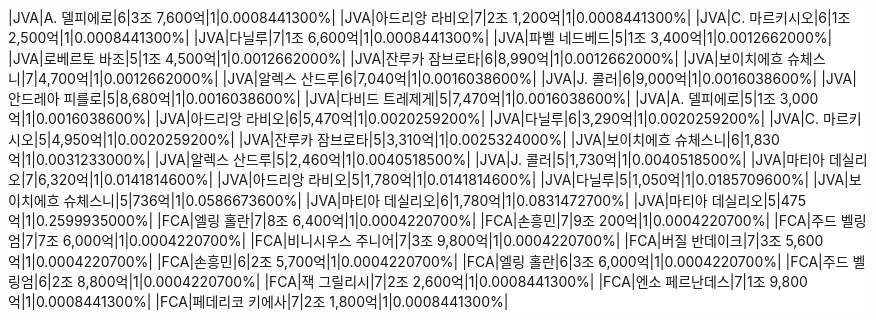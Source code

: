 |JVA|A. 델피에로|6|3조 7,600억|1|0.0008441300%|
|JVA|아드리앙 라비오|7|2조 1,200억|1|0.0008441300%|
|JVA|C. 마르키시오|6|1조 2,500억|1|0.0008441300%|
|JVA|다닐루|7|1조 6,600억|1|0.0008441300%|
|JVA|파벨 네드베드|5|1조 3,400억|1|0.0012662000%|
|JVA|로베르토 바조|5|1조 4,500억|1|0.0012662000%|
|JVA|잔루카 잠브로타|6|8,990억|1|0.0012662000%|
|JVA|보이치에흐 슈체스니|7|4,700억|1|0.0012662000%|
|JVA|알렉스 산드루|6|7,040억|1|0.0016038600%|
|JVA|J. 콜러|6|9,000억|1|0.0016038600%|
|JVA|안드레아 피를로|5|8,680억|1|0.0016038600%|
|JVA|다비드 트레제게|5|7,470억|1|0.0016038600%|
|JVA|A. 델피에로|5|1조 3,000억|1|0.0016038600%|
|JVA|아드리앙 라비오|6|5,470억|1|0.0020259200%|
|JVA|다닐루|6|3,290억|1|0.0020259200%|
|JVA|C. 마르키시오|5|4,950억|1|0.0020259200%|
|JVA|잔루카 잠브로타|5|3,310억|1|0.0025324000%|
|JVA|보이치에흐 슈체스니|6|1,830억|1|0.0031233000%|
|JVA|알렉스 산드루|5|2,460억|1|0.0040518500%|
|JVA|J. 콜러|5|1,730억|1|0.0040518500%|
|JVA|마티아 데실리오|7|6,320억|1|0.0141814600%|
|JVA|아드리앙 라비오|5|1,780억|1|0.0141814600%|
|JVA|다닐루|5|1,050억|1|0.0185709600%|
|JVA|보이치에흐 슈체스니|5|736억|1|0.0586673600%|
|JVA|마티아 데실리오|6|1,780억|1|0.0831472700%|
|JVA|마티아 데실리오|5|475억|1|0.2599935000%|
|FCA|엘링 홀란|7|8조 6,400억|1|0.0004220700%|
|FCA|손흥민|7|9조 200억|1|0.0004220700%|
|FCA|주드 벨링엄|7|7조 6,000억|1|0.0004220700%|
|FCA|비니시우스 주니어|7|3조 9,800억|1|0.0004220700%|
|FCA|버질 반데이크|7|3조 5,600억|1|0.0004220700%|
|FCA|손흥민|6|2조 5,700억|1|0.0004220700%|
|FCA|엘링 홀란|6|3조 6,000억|1|0.0004220700%|
|FCA|주드 벨링엄|6|2조 8,800억|1|0.0004220700%|
|FCA|잭 그릴리시|7|2조 2,600억|1|0.0008441300%|
|FCA|엔소 페르난데스|7|1조 9,800억|1|0.0008441300%|
|FCA|페데리코 키에사|7|2조 1,800억|1|0.0008441300%|